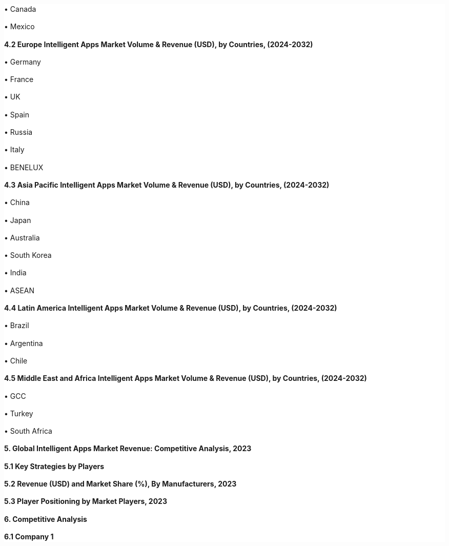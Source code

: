• Canada

• Mexico

<strong>4.2 Europe Intelligent Apps Market Volume &amp; Revenue (USD), by Countries, (2024-2032)</strong>

• Germany

• France

• UK

• Spain

• Russia

• Italy

• BENELUX

<strong>4.3 Asia Pacific Intelligent Apps Market Volume &amp; Revenue (USD), by Countries, (2024-2032)</strong>

• China

• Japan

• Australia

• South Korea

• India

• ASEAN

<strong>4.4 Latin America Intelligent Apps Market Volume &amp; Revenue (USD), by Countries, (2024-2032)</strong>

• Brazil

• Argentina

• Chile

<strong>4.5 Middle East and Africa Intelligent Apps Market Volume &amp; Revenue (USD), by Countries, (2024-2032)</strong>

• GCC

• Turkey

• South Africa

<strong>5. Global Intelligent Apps Market Revenue: Competitive Analysis, 2023</strong>

<strong>5.1 Key Strategies by Players</strong>

<strong>5.2 Revenue (USD) and Market Share (%), By Manufacturers, 2023</strong>

<strong>5.3 Player Positioning by Market Players, 2023</strong>

<strong>6. Competitive Analysis</strong>

<strong>6.1 Company 1</strong>
